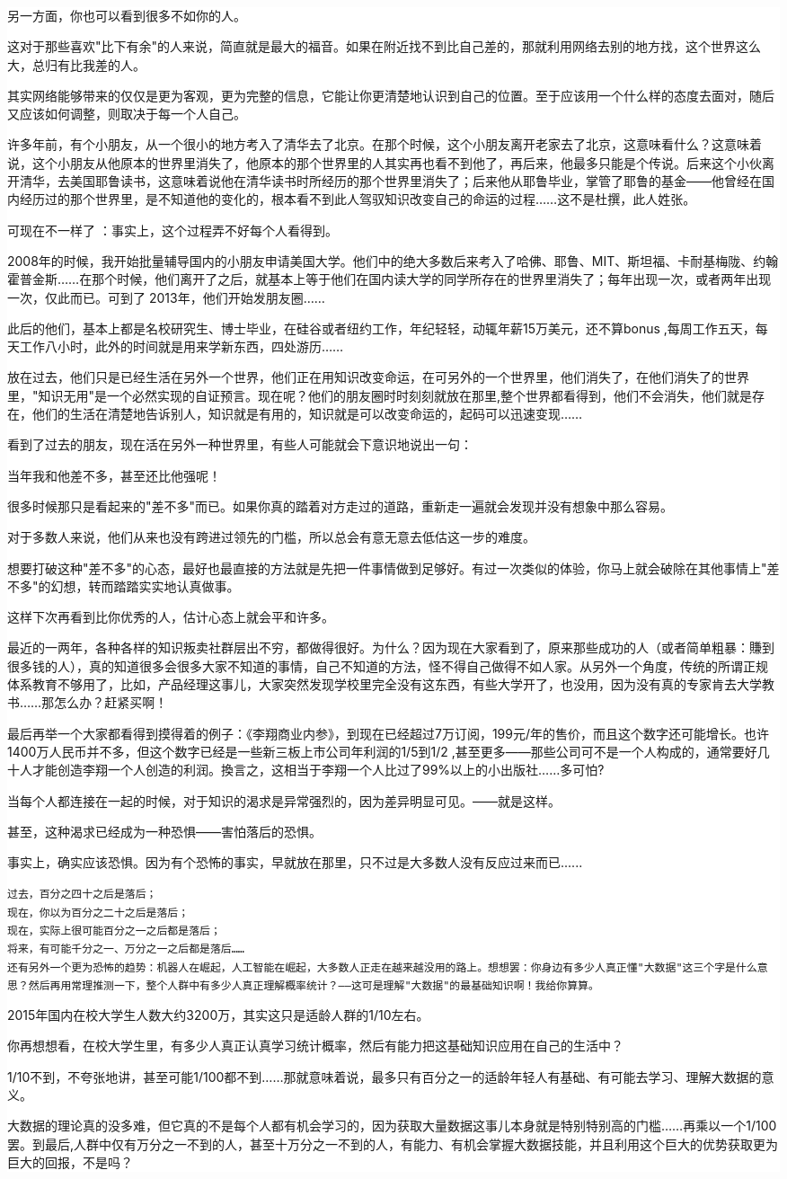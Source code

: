 另一方面，你也可以看到很多不如你的人。

这对于那些喜欢"比下有余"的人来说，简直就是最大的福音。如果在附近找不到比自己差的，那就利用网络去别的地方找，这个世界这么大，总归有比我差的人。

其实网络能够带来的仅仅是更为客观，更为完整的信息，它能让你更清楚地认识到自己的位置。至于应该用一个什么样的态度去面对，随后又应该如何调整，则取决于每一个人自己。

许多年前，有个小朋友，从一个很小的地方考入了清华去了北京。在那个时候，这个小朋友离开老家去了北京，这意味看什么？这意味着说，这个小朋友从他原本的世界里消失了，他原本的那个世界里的人其实再也看不到他了，再后来，他最多只能是个传说。后来这个小伙离开清华，去美国耶鲁读书，这意味着说他在清华读书时所经历的那个世界里消失了；后来他从耶鲁毕业，掌管了耶鲁的基金——他曾经在国内经历过的那个世界里，是不知道他的变化的，根本看不到此人驾驭知识改变自己的命运的过程……这不是杜撰，此人姓张。

可现在不一样了 ：事实上，这个过程弄不好每个人看得到。

2008年的时候，我开始批量辅导国内的小朋友申请美国大学。他们中的绝大多数后来考入了哈佛、耶鲁、MIT、斯坦福、卡耐基梅陇、约翰霍普金斯……在那个时候，他们离开了之后，就基本上等于他们在国内读大学的同学所存在的世界里消失了；每年出现一次，或者两年出现一次，仅此而已。可到了 2013年，他们开始发朋友圈……

此后的他们，基本上都是名校研究生、博士毕业，在硅谷或者纽约工作，年纪轻轻，动辄年薪15万美元，还不算bonus ,每周工作五天，每天工作八小时，此外的时间就是用来学新东西，四处游历……

放在过去，他们只是已经生活在另外一个世界，他们正在用知识改变命运，在可另外的一个世界里，他们消失了，在他们消失了的世界里，"知识无用"是一个必然实现的自证预言。现在呢？他们的朋友圈时时刻刻就放在那里,整个世界都看得到，他们不会消失，他们就是存在，他们的生活在清楚地告诉别人，知识就是有用的，知识就是可以改变命运的，起码可以迅速变现……

看到了过去的朋友，现在活在另外一种世界里，有些人可能就会下意识地说出一句：

当年我和他差不多，甚至还比他强呢！

很多时候那只是看起来的"差不多"而已。如果你真的踏着对方走过的道路，重新走一遍就会发现并没有想象中那么容易。

对于多数人来说，他们从来也没有跨进过领先的门槛，所以总会有意无意去低估这一步的难度。

想要打破这种"差不多"的心态，最好也最直接的方法就是先把一件事情做到足够好。有过一次类似的体验，你马上就会破除在其他事情上"差不多"的幻想，转而踏踏实实地认真做事。

这样下次再看到比你优秀的人，估计心态上就会平和许多。

最近的一两年，各种各样的知识叛卖社群层出不穷，都做得很好。为什么？因为现在大家看到了，原来那些成功的人（或者简单粗暴：賺到很多钱的人），真的知道很多会很多大家不知道的事情，自己不知道的方法，怪不得自己做得不如人家。从另外一个角度，传统的所谓正规体系教育不够用了，比如，产品经理这事儿，大家突然发现学校里完全没有这东西，有些大学开了，也没用，因为没有真的专家肯去大学教书……那怎么办？赶紧买啊！

最后再举一个大家都看得到摸得着的例子：《李翔商业内参》，到现在已经超过7万订阅，199元/年的售价，而且这个数字还可能增长。也许1400万人民币并不多，但这个数字已经是一些新三板上市公司年利润的1/5到1/2 ,甚至更多——那些公司可不是一个人构成的，通常要好几十人才能创造李翔一个人创造的利润。換言之，这相当于李翔一个人比过了99%以上的小出版社……多可怕?

当每个人都连接在一起的时候，对于知识的渴求是异常强烈的，因为差异明显可见。——就是这样。

甚至，这种渴求已经成为一种恐惧——害怕落后的恐惧。

事实上，确实应该恐惧。因为有个恐怖的事实，早就放在那里，只不过是大多数人没有反应过来而已......

```
过去，百分之四十之后是落后；
现在，你以为百分之二十之后是落后；
现在，实际上很可能百分之一之后都是落后；
将来，有可能千分之一、万分之一之后都是落后……
还有另外一个更为恐怖的趋势：机器人在崛起，人工智能在崛起，大多数人正走在越来越没用的路上。想想罢：你身边有多少人真正懂"大数据"这三个字是什么意思？然后再用常理推测一下，整个人群中有多少人真正理解概率统计？——这可是理解"大数据"的最基础知识啊！我给你算算。
```

2015年国内在校大学生人数大约3200万，其实这只是适龄人群的1/10左右。

你再想想看，在校大学生里，有多少人真正认真学习统计概率，然后有能力把这基础知识应用在自己的生活中？ 

1/10不到，不夸张地讲，甚至可能1/100都不到……那就意味着说，最多只有百分之一的适龄年轻人有基础、有可能去学习、理解大数据的意义。

大数据的理论真的没多难，但它真的不是每个人都有机会学习的，因为获取大量数据这事儿本身就是特别特别高的门槛……再乘以一个1/100罢。到最后,人群中仅有万分之一不到的人，甚至十万分之一不到的人，有能力、有机会掌握大数据技能，并且利用这个巨大的优势获取更为巨大的回报，不是吗？
